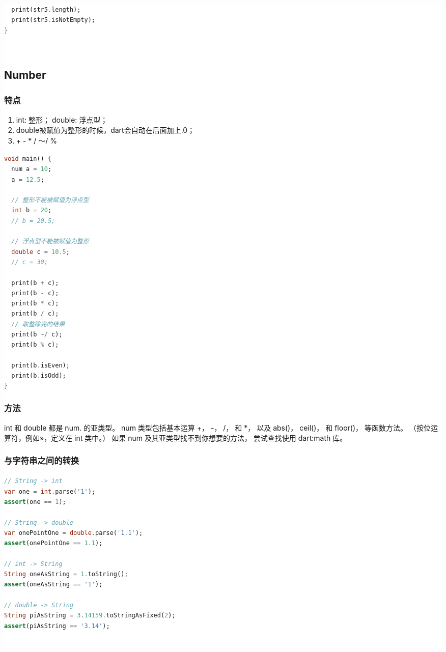 ```dart
  print(str5.length);
  print(str5.isNotEmpty);
}
```
<br/>


## Number

### 特点
1. int: 整形； double: 浮点型；
2. double被赋值为整形的时候，dart会自动在后面加上.0；
3. \+ - * / ～/ %

```dart
void main() {
  num a = 10;
  a = 12.5;

  // 整形不能被赋值为浮点型
  int b = 20;
  // b = 20.5;

  // 浮点型不能被赋值为整形
  double c = 10.5;
  // c = 30;

  print(b + c);
  print(b - c);
  print(b * c);
  print(b / c);
  // 取整除完的结果
  print(b ~/ c);
  print(b % c);

  print(b.isEven);
  print(b.isOdd);
}
```

### 方法
int 和 double 都是 num. 的亚类型。 num 类型包括基本运算 +， -， /， 和 *， 以及 abs()， ceil()， 和 floor()， 等函数方法。 （按位运算符，例如»，定义在 int 类中。） 如果 num 及其亚类型找不到你想要的方法， 尝试查找使用 dart:math 库。

### 与字符串之间的转换
```dart
// String -> int
var one = int.parse('1');
assert(one == 1);

// String -> double
var onePointOne = double.parse('1.1');
assert(onePointOne == 1.1);

// int -> String
String oneAsString = 1.toString();
assert(oneAsString == '1');

// double -> String
String piAsString = 3.14159.toStringAsFixed(2);
assert(piAsString == '3.14');
```
<br/>
